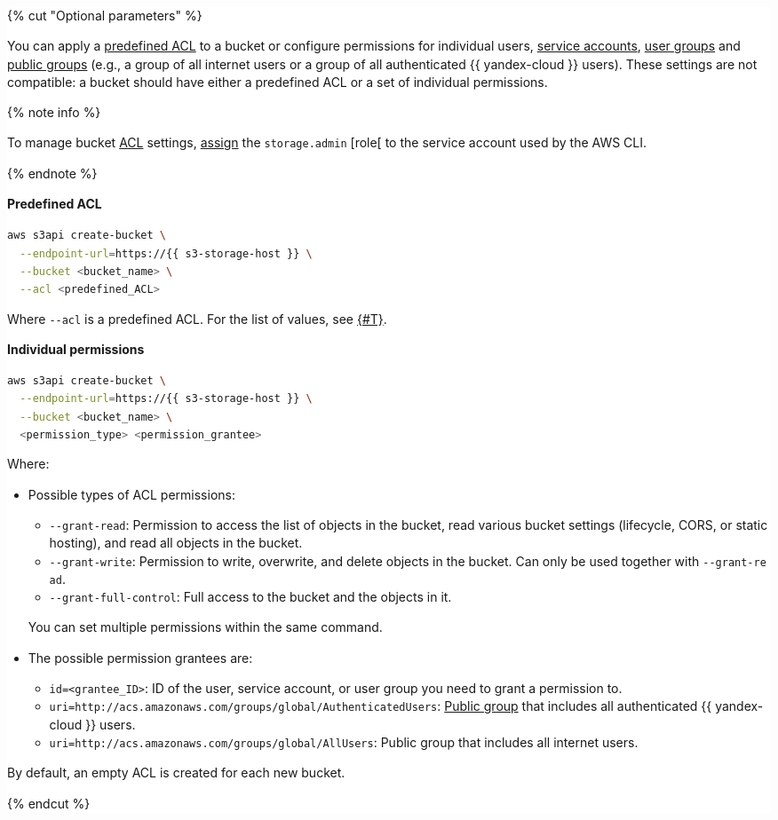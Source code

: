  {% cut "Optional parameters" %}

  You can apply a [predefined ACL](../../storage/concepts/acl.md#predefined-acls) to a bucket or configure permissions for individual users, [service accounts](../../iam/concepts/users/service-accounts.md), [user groups](../../organization/concepts/groups.md) and [public groups](../../storage/concepts/acl.md#public-groups) (e.g., a group of all internet users or a group of all authenticated {{ yandex-cloud }} users). These settings are not compatible: a bucket should have either a predefined ACL or a set of individual permissions.

  {% note info %}

  To manage bucket [ACL](../../storage/concepts/acl.md) settings, [assign](../../iam/operations/sa/assign-role-for-sa.md) the `storage.admin` [role[ to the service account used by the AWS CLI.

  {% endnote %}

  **Predefined ACL**

  ```bash
  aws s3api create-bucket \
    --endpoint-url=https://{{ s3-storage-host }} \
    --bucket <bucket_name> \
    --acl <predefined_ACL>
  ```

  Where `--acl` is a predefined ACL. For the list of values, see [{#T}](../../storage/concepts/acl.md#predefined-acls).

  **Individual permissions**

  ```bash
  aws s3api create-bucket \
    --endpoint-url=https://{{ s3-storage-host }} \
    --bucket <bucket_name> \
    <permission_type> <permission_grantee>
  ```

  Where:
  * Possible types of ACL permissions:
    * `--grant-read`: Permission to access the list of objects in the bucket, read various bucket settings (lifecycle, CORS, or static hosting), and read all objects in the bucket.
    * `--grant-write`: Permission to write, overwrite, and delete objects in the bucket. Can only be used together with `--grant-read`.
    * `--grant-full-control`: Full access to the bucket and the objects in it.

    You can set multiple permissions within the same command.
  * The possible permission grantees are:
    * `id=<grantee_ID>`: ID of the user, service account, or user group you need to grant a permission to.
    * `uri=http://acs.amazonaws.com/groups/global/AuthenticatedUsers`: [Public group](../../storage/concepts/acl.md#public-groups) that includes all authenticated {{ yandex-cloud }} users.
    * `uri=http://acs.amazonaws.com/groups/global/AllUsers`: Public group that includes all internet users.

  By default, an empty ACL is created for each new bucket.

  {% endcut %}

